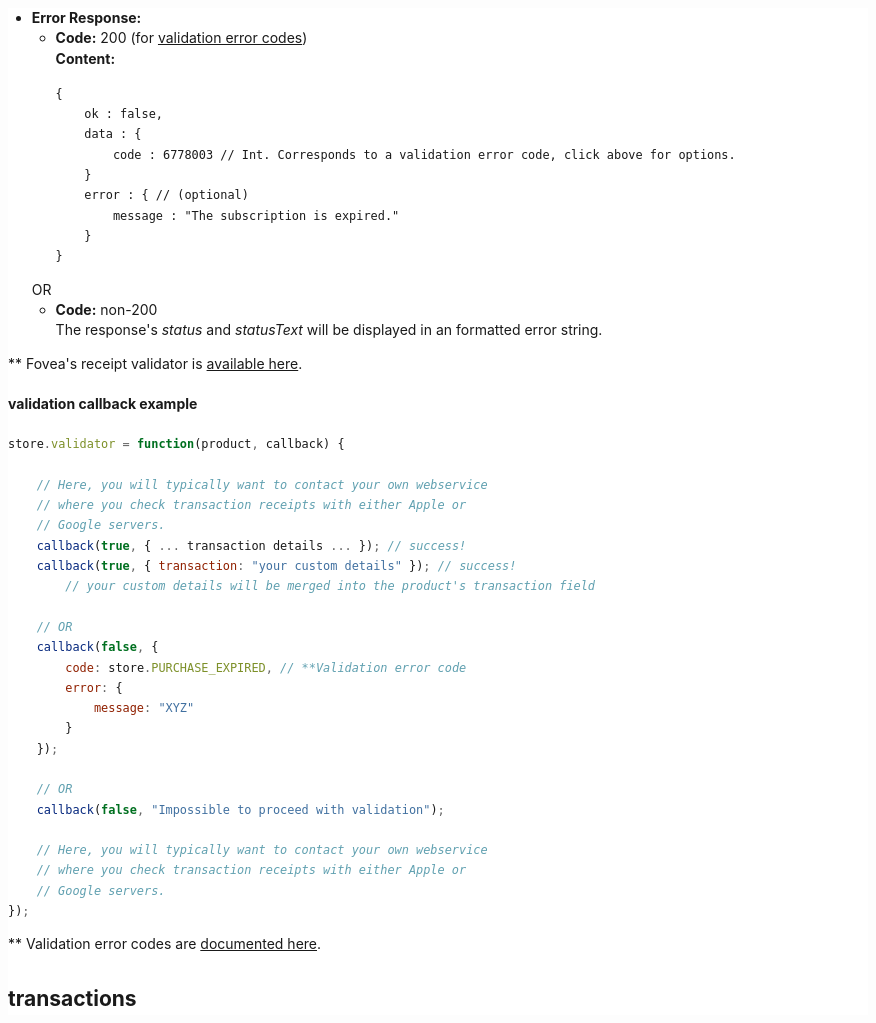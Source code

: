 * **Error Response:**
  * **Code:** 200 (for [validation error codes](#validation-error-codes))<br />
    **Content:**
    ```
    {
        ok : false,
        data : {
            code : 6778003 // Int. Corresponds to a validation error code, click above for options.
        }
        error : { // (optional)
            message : "The subscription is expired."
        }
    }
    ```
  OR
  * **Code:** non-200 <br />
  The response's *status* and *statusText* will be displayed in an formatted error string.


** Fovea's receipt validator is [available here](https://billing.fovea.cc).

#### validation callback example

```js
store.validator = function(product, callback) {

    // Here, you will typically want to contact your own webservice
    // where you check transaction receipts with either Apple or
    // Google servers.
    callback(true, { ... transaction details ... }); // success!
    callback(true, { transaction: "your custom details" }); // success!
        // your custom details will be merged into the product's transaction field

    // OR
    callback(false, {
        code: store.PURCHASE_EXPIRED, // **Validation error code
        error: {
            message: "XYZ"
        }
    });

    // OR
    callback(false, "Impossible to proceed with validation");

    // Here, you will typically want to contact your own webservice
    // where you check transaction receipts with either Apple or
    // Google servers.
});
```

** Validation error codes are [documented here](#validation-error-codes).


## transactions
